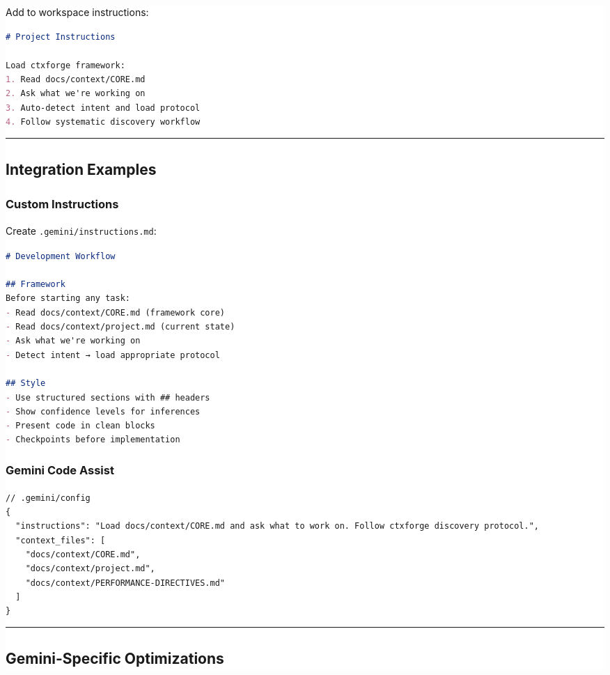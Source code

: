 Add to workspace instructions:
```markdown
# Project Instructions

Load ctxforge framework:
1. Read docs/context/CORE.md
2. Ask what we're working on
3. Auto-detect intent and load protocol
4. Follow systematic discovery workflow
```

---

## Integration Examples

### Custom Instructions

Create `.gemini/instructions.md`:
```markdown
# Development Workflow

## Framework
Before starting any task:
- Read docs/context/CORE.md (framework core)
- Read docs/context/project.md (current state)
- Ask what we're working on
- Detect intent → load appropriate protocol

## Style
- Use structured sections with ## headers
- Show confidence levels for inferences
- Present code in clean blocks
- Checkpoints before implementation
```

### Gemini Code Assist

```
// .gemini/config
{
  "instructions": "Load docs/context/CORE.md and ask what to work on. Follow ctxforge discovery protocol.",
  "context_files": [
    "docs/context/CORE.md",
    "docs/context/project.md",
    "docs/context/PERFORMANCE-DIRECTIVES.md"
  ]
}
```

---

## Gemini-Specific Optimizations
